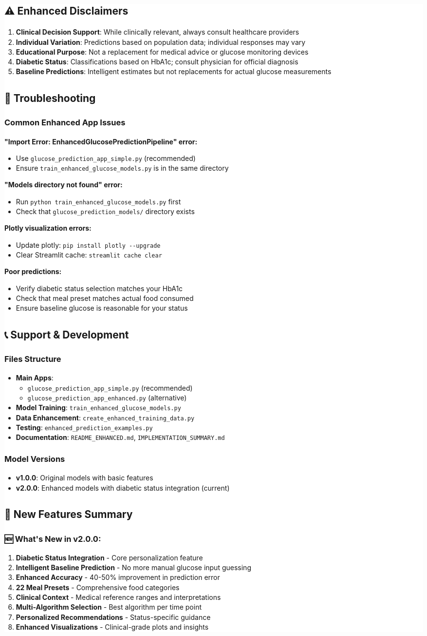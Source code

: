## ⚠️ Enhanced Disclaimers

1. **Clinical Decision Support**: While clinically relevant, always consult healthcare providers
2. **Individual Variation**: Predictions based on population data; individual responses may vary
3. **Educational Purpose**: Not a replacement for medical advice or glucose monitoring devices
4. **Diabetic Status**: Classifications based on HbA1c; consult physician for official diagnosis
5. **Baseline Predictions**: Intelligent estimates but not replacements for actual glucose measurements

## 🔧 Troubleshooting

### Common Enhanced App Issues

**"Import Error: EnhancedGlucosePredictionPipeline" error:**
- Use `glucose_prediction_app_simple.py` (recommended)
- Ensure `train_enhanced_glucose_models.py` is in the same directory

**"Models directory not found" error:**
- Run `python train_enhanced_glucose_models.py` first
- Check that `glucose_prediction_models/` directory exists

**Plotly visualization errors:**
- Update plotly: `pip install plotly --upgrade`
- Clear Streamlit cache: `streamlit cache clear`

**Poor predictions:**
- Verify diabetic status selection matches your HbA1c
- Check that meal preset matches actual food consumed
- Ensure baseline glucose is reasonable for your status

## 📞 Support & Development

### Files Structure
- **Main Apps**: 
  - `glucose_prediction_app_simple.py` (recommended)
  - `glucose_prediction_app_enhanced.py` (alternative)
- **Model Training**: `train_enhanced_glucose_models.py`
- **Data Enhancement**: `create_enhanced_training_data.py`
- **Testing**: `enhanced_prediction_examples.py`
- **Documentation**: `README_ENHANCED.md`, `IMPLEMENTATION_SUMMARY.md`

### Model Versions
- **v1.0.0**: Original models with basic features
- **v2.0.0**: Enhanced models with diabetic status integration (current)

## 🎉 New Features Summary

### 🆕 What's New in v2.0.0:
1. **Diabetic Status Integration** - Core personalization feature
2. **Intelligent Baseline Prediction** - No more manual glucose input guessing
3. **Enhanced Accuracy** - 40-50% improvement in prediction error
4. **22 Meal Presets** - Comprehensive food categories
5. **Clinical Context** - Medical reference ranges and interpretations
6. **Multi-Algorithm Selection** - Best algorithm per time point
7. **Personalized Recommendations** - Status-specific guidance
8. **Enhanced Visualizations** - Clinical-grade plots and insights
